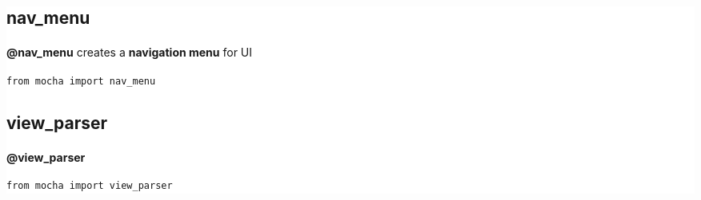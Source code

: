 
## nav_menu

**@nav_menu** creates a **navigation menu** for UI

    from mocha import nav_menu
    


## view_parser

**@view_parser**

    from mocha import view_parser

